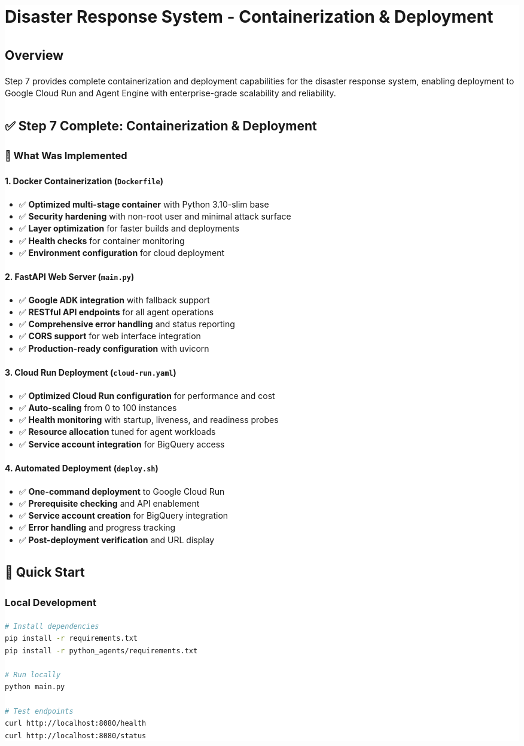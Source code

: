 # Disaster Response System - Containerization & Deployment

## Overview

Step 7 provides complete containerization and deployment capabilities for the disaster response system, enabling deployment to Google Cloud Run and Agent Engine with enterprise-grade scalability and reliability.

## ✅ Step 7 Complete: Containerization & Deployment

### 🎯 What Was Implemented

#### 1. **Docker Containerization** (`Dockerfile`)
- ✅ **Optimized multi-stage container** with Python 3.10-slim base
- ✅ **Security hardening** with non-root user and minimal attack surface
- ✅ **Layer optimization** for faster builds and deployments
- ✅ **Health checks** for container monitoring
- ✅ **Environment configuration** for cloud deployment

#### 2. **FastAPI Web Server** (`main.py`)
- ✅ **Google ADK integration** with fallback support
- ✅ **RESTful API endpoints** for all agent operations
- ✅ **Comprehensive error handling** and status reporting
- ✅ **CORS support** for web interface integration
- ✅ **Production-ready configuration** with uvicorn

#### 3. **Cloud Run Deployment** (`cloud-run.yaml`)
- ✅ **Optimized Cloud Run configuration** for performance and cost
- ✅ **Auto-scaling** from 0 to 100 instances
- ✅ **Health monitoring** with startup, liveness, and readiness probes
- ✅ **Resource allocation** tuned for agent workloads
- ✅ **Service account integration** for BigQuery access

#### 4. **Automated Deployment** (`deploy.sh`)
- ✅ **One-command deployment** to Google Cloud Run
- ✅ **Prerequisite checking** and API enablement
- ✅ **Service account creation** for BigQuery integration
- ✅ **Error handling** and progress tracking
- ✅ **Post-deployment verification** and URL display

## 🚀 Quick Start

### Local Development
```bash
# Install dependencies
pip install -r requirements.txt
pip install -r python_agents/requirements.txt

# Run locally
python main.py

# Test endpoints
curl http://localhost:8080/health
curl http://localhost:8080/status
```
